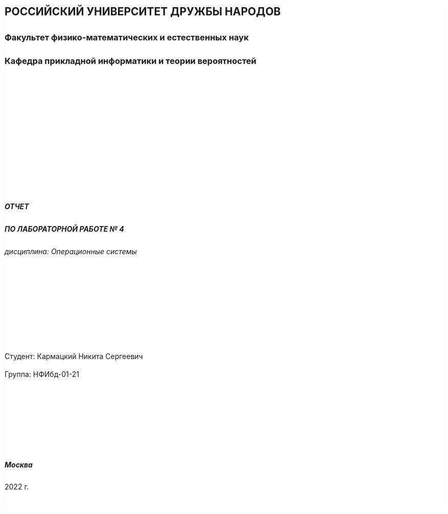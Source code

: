 ## РОССИЙСКИЙ УНИВЕРСИТЕТ ДРУЖБЫ НАРОДОВ

### Факультет физико-математических и естественных наук

### Кафедра прикладной информатики и теории вероятностей

&nbsp;

&nbsp;

&nbsp;

&nbsp;

&nbsp;

&nbsp;

&nbsp;


##### ОТЧЕТ
##### ПО ЛАБОРАТОРНОЙ РАБОТЕ № 4
*дисциплина: Операционные системы*

&nbsp;

&nbsp;

&nbsp;

&nbsp;
&nbsp;
&nbsp;
&nbsp;
&nbsp;

&nbsp;

Студент: Кармацкий Никита Сергеевич

Группа: НФИбд-01-21

&nbsp;

&nbsp;

&nbsp;

&nbsp;
&nbsp;
&nbsp;
&nbsp;

##### Москва
2022 г.

&nbsp;
&nbsp;
&nbsp;
&nbsp;
&nbsp;
&nbsp;
&nbsp;
&nbsp;
